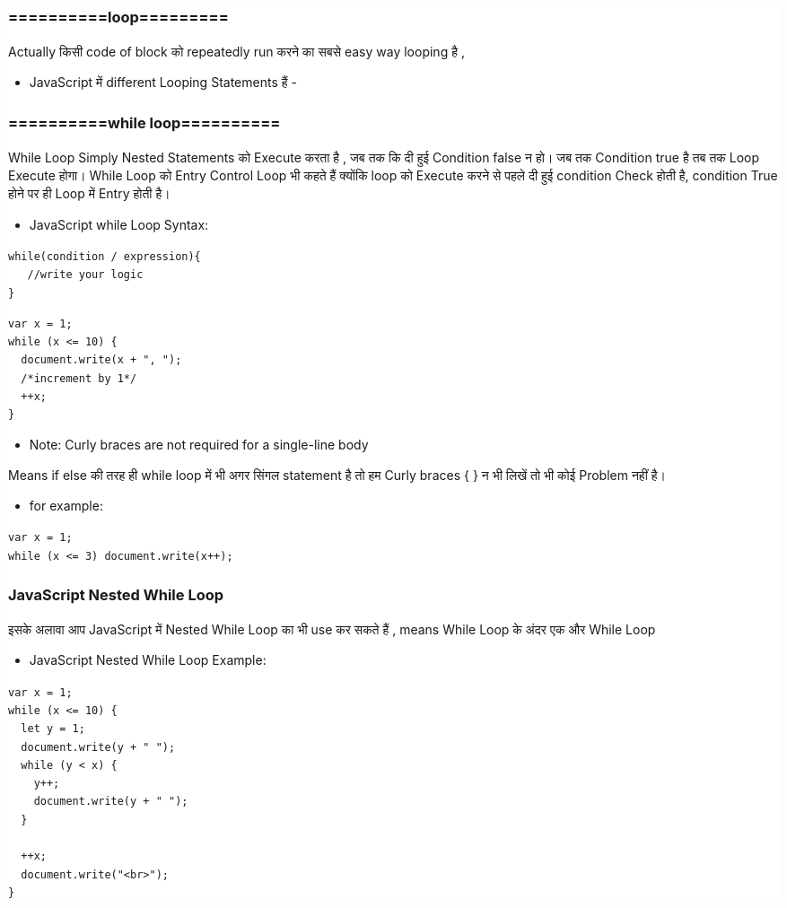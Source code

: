 ### ==========loop=========

Actually किसी code of block को repeatedly run करने का सबसे easy way looping है ,

- JavaScript में different Looping Statements हैं -

### ==========while loop==========

While Loop Simply Nested Statements को Execute करता है , जब तक कि दी हुई Condition false
न हो। जब तक Condition true है तब तक Loop Execute होगा। While Loop को Entry Control Loop
भी कहते हैं क्योंकि loop को Execute करने से पहले दी हुई condition Check होती है, condition True
होने पर ही Loop में Entry होती है।

- JavaScript while Loop Syntax:

```
while(condition / expression){
   //write your logic
}
```

```
var x = 1;
while (x <= 10) {
  document.write(x + ", ");
  /*increment by 1*/
  ++x;
}
```

- Note: Curly braces are not required for a single-line body

Means if else की तरह ही while loop में भी अगर सिंगल statement है तो हम Curly braces { } न भी
लिखें तो भी कोई Problem नहीं है।

- for example:

```
var x = 1;
while (x <= 3) document.write(x++);
```

### JavaScript Nested While Loop

इसके अलावा आप JavaScript में Nested While Loop का भी use कर सकते हैं , means While Loop के
अंदर एक और While Loop

- JavaScript Nested While Loop Example:

```
var x = 1;
while (x <= 10) {
  let y = 1;
  document.write(y + " ");
  while (y < x) {
    y++;
    document.write(y + " ");
  }

  ++x;
  document.write("<br>");
}
```
